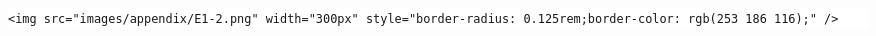     <img src="images/appendix/E1-2.png" width="300px" style="border-radius: 0.125rem;border-color: rgb(253 186 116);" /> 
  </a>
  <a href="images/appendix/E1-3.png" style="width:300px">